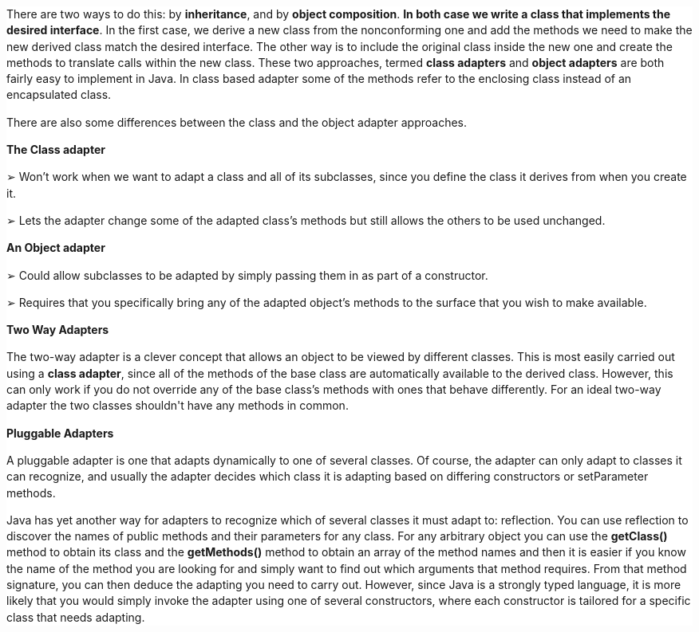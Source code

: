  

There are two ways to do this: by **inheritance**, and by **object composition**. **In both case we write a class that implements the desired interface**. In the first case, we derive a new class from the nonconforming one and add the methods we need to make the new derived class match the desired interface. The other way is to include the original class inside the new one and create the methods to translate calls within the new class. These two approaches, termed **class adapters** and **object adapters** are both fairly easy to implement in Java. In class based adapter some of the methods refer to the enclosing class instead of an encapsulated class.

 

There are also some differences between the class and the object adapter approaches.

 

**The Class adapter**

➢  Won’t work when we want to adapt a class and all of its subclasses, since you define the class it derives from when you create it.

➢  Lets the adapter change some of the adapted class’s methods but still allows the others to be used unchanged.

**An Object adapter**

➢  Could allow subclasses to be adapted by simply passing them in as part of a constructor.

➢  Requires that you specifically bring any of the adapted object’s methods to the surface that you wish to make available.

 

**Two Way Adapters**

 

The two-way adapter is a clever concept that allows an object to be viewed by different classes. This is most easily carried out using a **class adapter**, since all of the methods of the base class are automatically available to the derived class. However, this can only work if you do not override any of the base class’s methods with ones that behave differently. For an ideal two-way adapter the two classes shouldn't have any methods in common.

 

**Pluggable Adapters**

 

A pluggable adapter is one that adapts dynamically to one of several classes. Of course, the adapter can only adapt to classes it can recognize, and usually the adapter decides which class it is adapting based on differing constructors or setParameter methods.

 

Java has yet another way for adapters to recognize which of several classes it must adapt to: reflection. You can use reflection to discover the names of public methods and their parameters for any class. For any arbitrary object you can use the **getClass()** method to obtain its class and the **getMethods()** method to obtain an array of the method names and then it is easier if you know the name of the method you are looking for and simply want to find out which arguments that method requires. From that method signature, you can then deduce the adapting you need to carry out. However, since Java is a strongly typed language, it is more likely that you would simply invoke the adapter using one of several constructors, where each constructor is tailored for a specific class that needs adapting.

